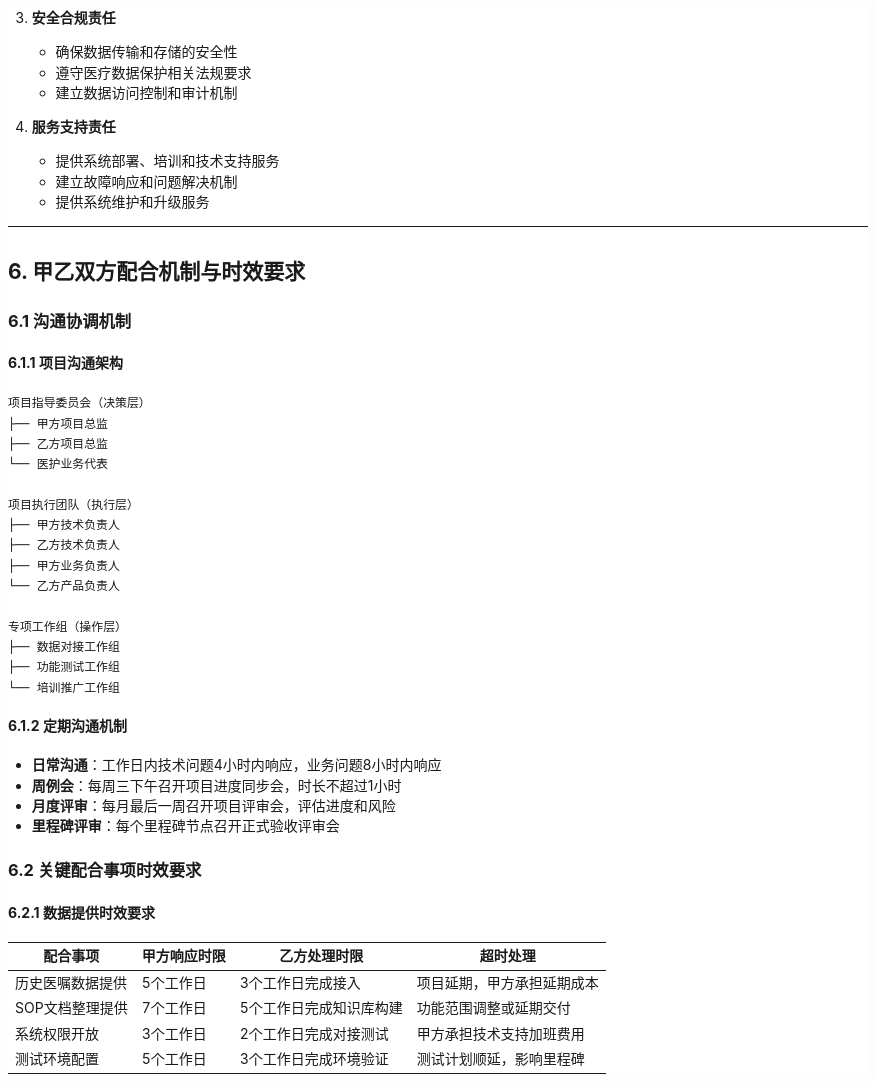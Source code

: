 3. **安全合规责任**
   - 确保数据传输和存储的安全性
   - 遵守医疗数据保护相关法规要求
   - 建立数据访问控制和审计机制

4. **服务支持责任**
   - 提供系统部署、培训和技术支持服务
   - 建立故障响应和问题解决机制
   - 提供系统维护和升级服务

---

## 6. 甲乙双方配合机制与时效要求

### 6.1 沟通协调机制

#### 6.1.1 项目沟通架构
```
项目指导委员会（决策层）
├── 甲方项目总监
├── 乙方项目总监  
└── 医护业务代表

项目执行团队（执行层）
├── 甲方技术负责人
├── 乙方技术负责人
├── 甲方业务负责人
└── 乙方产品负责人

专项工作组（操作层）
├── 数据对接工作组
├── 功能测试工作组
└── 培训推广工作组
```

#### 6.1.2 定期沟通机制
- **日常沟通**：工作日内技术问题4小时内响应，业务问题8小时内响应
- **周例会**：每周三下午召开项目进度同步会，时长不超过1小时
- **月度评审**：每月最后一周召开项目评审会，评估进度和风险
- **里程碑评审**：每个里程碑节点召开正式验收评审会

### 6.2 关键配合事项时效要求

#### 6.2.1 数据提供时效要求
| 配合事项 | 甲方响应时限 | 乙方处理时限 | 超时处理 |
|----------|--------------|--------------|----------|
| 历史医嘱数据提供 | 5个工作日 | 3个工作日完成接入 | 项目延期，甲方承担延期成本 |
| SOP文档整理提供 | 7个工作日 | 5个工作日完成知识库构建 | 功能范围调整或延期交付 |
| 系统权限开放 | 3个工作日 | 2个工作日完成对接测试 | 甲方承担技术支持加班费用 |
| 测试环境配置 | 5个工作日 | 3个工作日完成环境验证 | 测试计划顺延，影响里程碑 |
